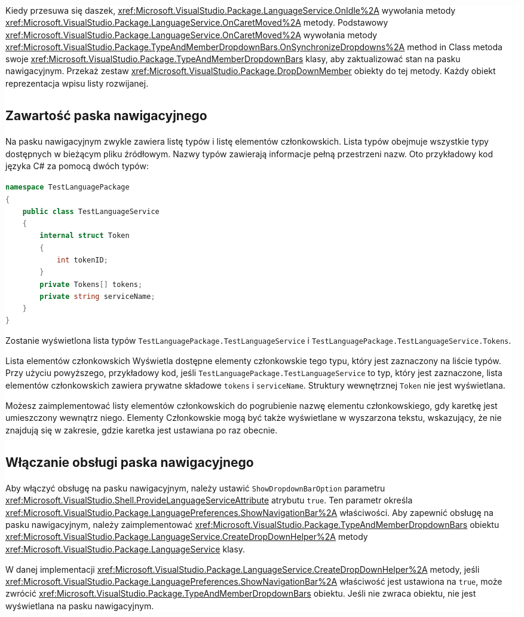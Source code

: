  Kiedy przesuwa się daszek, <xref:Microsoft.VisualStudio.Package.LanguageService.OnIdle%2A> wywołania metody <xref:Microsoft.VisualStudio.Package.LanguageService.OnCaretMoved%2A> metody. Podstawowy <xref:Microsoft.VisualStudio.Package.LanguageService.OnCaretMoved%2A> wywołania metody <xref:Microsoft.VisualStudio.Package.TypeAndMemberDropdownBars.OnSynchronizeDropdowns%2A> method in Class metoda swoje <xref:Microsoft.VisualStudio.Package.TypeAndMemberDropdownBars> klasy, aby zaktualizować stan na pasku nawigacyjnym. Przekaż zestaw <xref:Microsoft.VisualStudio.Package.DropDownMember> obiekty do tej metody. Każdy obiekt reprezentacja wpisu listy rozwijanej.  
  
## <a name="the-contents-of-the-navigation-bar"></a>Zawartość paska nawigacyjnego  
 Na pasku nawigacyjnym zwykle zawiera listę typów i listę elementów członkowskich. Lista typów obejmuje wszystkie typy dostępnych w bieżącym pliku źródłowym. Nazwy typów zawierają informacje pełną przestrzeni nazw. Oto przykładowy kod języka C# za pomocą dwóch typów:  
  
```csharp  
namespace TestLanguagePackage  
{  
    public class TestLanguageService  
    {  
        internal struct Token  
        {  
            int tokenID;  
        }  
        private Tokens[] tokens;  
        private string serviceName;  
    }  
}  
```  
  
 Zostanie wyświetlona lista typów `TestLanguagePackage.TestLanguageService` i `TestLanguagePackage.TestLanguageService.Tokens`.  
  
 Lista elementów członkowskich Wyświetla dostępne elementy członkowskie tego typu, który jest zaznaczony na liście typów. Przy użyciu powyższego, przykładowy kod, jeśli `TestLanguagePackage.TestLanguageService` to typ, który jest zaznaczone, lista elementów członkowskich zawiera prywatne składowe `tokens` i `serviceName`. Struktury wewnętrznej `Token` nie jest wyświetlana.  
  
 Możesz zaimplementować listy elementów członkowskich do pogrubienie nazwę elementu członkowskiego, gdy karetkę jest umieszczony wewnątrz niego. Elementy Członkowskie mogą być także wyświetlane w wyszarzona tekstu, wskazujący, że nie znajdują się w zakresie, gdzie karetka jest ustawiana po raz obecnie.  
  
## <a name="enabling-support-for-the-navigation-bar"></a>Włączanie obsługi paska nawigacyjnego  
 Aby włączyć obsługę na pasku nawigacyjnym, należy ustawić `ShowDropdownBarOption` parametru <xref:Microsoft.VisualStudio.Shell.ProvideLanguageServiceAttribute> atrybutu `true`. Ten parametr określa <xref:Microsoft.VisualStudio.Package.LanguagePreferences.ShowNavigationBar%2A> właściwości. Aby zapewnić obsługę na pasku nawigacyjnym, należy zaimplementować <xref:Microsoft.VisualStudio.Package.TypeAndMemberDropdownBars> obiektu <xref:Microsoft.VisualStudio.Package.LanguageService.CreateDropDownHelper%2A> metody <xref:Microsoft.VisualStudio.Package.LanguageService> klasy.  
  
 W danej implementacji <xref:Microsoft.VisualStudio.Package.LanguageService.CreateDropDownHelper%2A> metody, jeśli <xref:Microsoft.VisualStudio.Package.LanguagePreferences.ShowNavigationBar%2A> właściwość jest ustawiona na `true`, może zwrócić <xref:Microsoft.VisualStudio.Package.TypeAndMemberDropdownBars> obiektu. Jeśli nie zwraca obiektu, nie jest wyświetlana na pasku nawigacyjnym.  
  